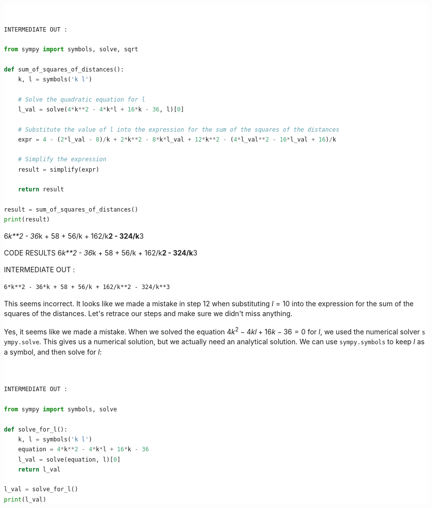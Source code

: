 ```python


INTERMEDIATE OUT :

from sympy import symbols, solve, sqrt

def sum_of_squares_of_distances():
    k, l = symbols('k l')

    # Solve the quadratic equation for l
    l_val = solve(4*k**2 - 4*k*l + 16*k - 36, l)[0]

    # Substitute the value of l into the expression for the sum of the squares of the distances
    expr = 4 - (2*l_val - 8)/k + 2*k**2 - 8*k*l_val + 12*k**2 - (4*l_val**2 - 16*l_val + 16)/k

    # Simplify the expression
    result = simplify(expr)

    return result

result = sum_of_squares_of_distances()
print(result)
```

6*k**2 - 36*k + 58 + 56/k + 162/k**2 - 324/k**3

CODE RESULTS 6*k**2 - 36*k + 58 + 56/k + 162/k**2 - 324/k**3

INTERMEDIATE OUT :
```output
6*k**2 - 36*k + 58 + 56/k + 162/k**2 - 324/k**3
```

This seems incorrect. It looks like we made a mistake in step 12 when substituting $l = 10$ into the expression for the sum of the squares of the distances. Let's retrace our steps and make sure we didn't miss anything.

Yes, it seems like we made a mistake. When we solved the equation $4k^2 - 4kl + 16k - 36 = 0$ for $l$, we used the numerical solver `sympy.solve`. This gives us a numerical solution, but we actually need an analytical solution. We can use `sympy.symbols` to keep $l$ as a symbol, and then solve for $l$:

```python


INTERMEDIATE OUT :

from sympy import symbols, solve

def solve_for_l():
    k, l = symbols('k l')
    equation = 4*k**2 - 4*k*l + 16*k - 36
    l_val = solve(equation, l)[0]
    return l_val

l_val = solve_for_l()
print(l_val)
```

